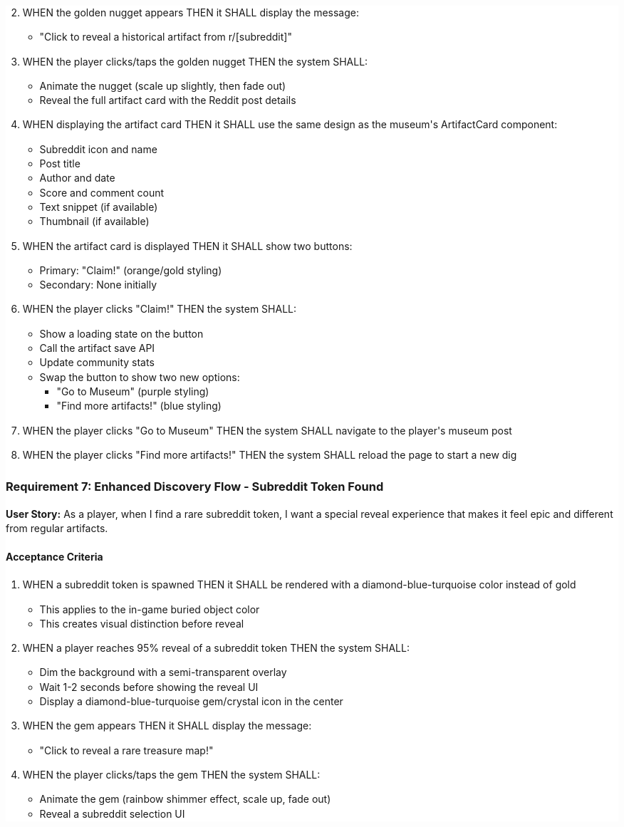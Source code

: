 2. WHEN the golden nugget appears THEN it SHALL display the message:
   - "Click to reveal a historical artifact from r/[subreddit]"

3. WHEN the player clicks/taps the golden nugget THEN the system SHALL:
   - Animate the nugget (scale up slightly, then fade out)
   - Reveal the full artifact card with the Reddit post details

4. WHEN displaying the artifact card THEN it SHALL use the same design as the museum's ArtifactCard component:
   - Subreddit icon and name
   - Post title
   - Author and date
   - Score and comment count
   - Text snippet (if available)
   - Thumbnail (if available)

5. WHEN the artifact card is displayed THEN it SHALL show two buttons:
   - Primary: "Claim!" (orange/gold styling)
   - Secondary: None initially

6. WHEN the player clicks "Claim!" THEN the system SHALL:
   - Show a loading state on the button
   - Call the artifact save API
   - Update community stats
   - Swap the button to show two new options:
     - "Go to Museum" (purple styling)
     - "Find more artifacts!" (blue styling)

7. WHEN the player clicks "Go to Museum" THEN the system SHALL navigate to the player's museum post

8. WHEN the player clicks "Find more artifacts!" THEN the system SHALL reload the page to start a new dig

### Requirement 7: Enhanced Discovery Flow - Subreddit Token Found

**User Story:** As a player, when I find a rare subreddit token, I want a special reveal experience that makes it feel epic and different from regular artifacts.

#### Acceptance Criteria

1. WHEN a subreddit token is spawned THEN it SHALL be rendered with a diamond-blue-turquoise color instead of gold
   - This applies to the in-game buried object color
   - This creates visual distinction before reveal

2. WHEN a player reaches 95% reveal of a subreddit token THEN the system SHALL:
   - Dim the background with a semi-transparent overlay
   - Wait 1-2 seconds before showing the reveal UI
   - Display a diamond-blue-turquoise gem/crystal icon in the center

3. WHEN the gem appears THEN it SHALL display the message:
   - "Click to reveal a rare treasure map!"

4. WHEN the player clicks/taps the gem THEN the system SHALL:
   - Animate the gem (rainbow shimmer effect, scale up, fade out)
   - Reveal a subreddit selection UI
